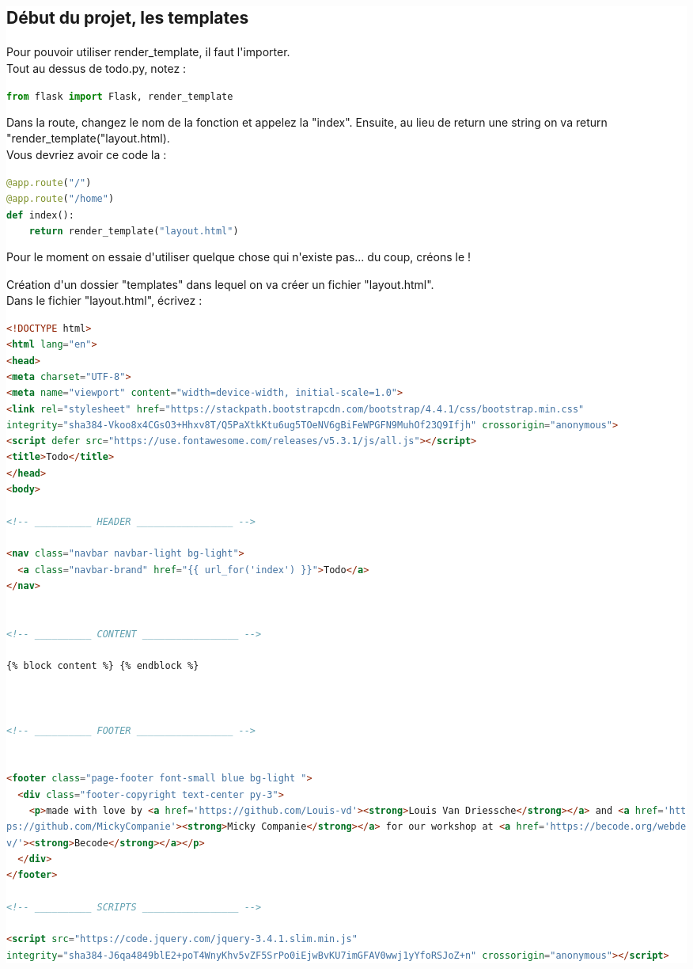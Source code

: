 ## Début du projet, les templates  

Pour pouvoir utiliser render_template, il faut l'importer.  
Tout au dessus de todo.py, notez :  
```python
from flask import Flask, render_template
```  
Dans la route, changez le nom de la fonction et appelez la "index". Ensuite, au lieu de return une string on va return "render_template("layout.html).  
Vous devriez avoir ce code la :  
```python
@app.route("/")
@app.route("/home")
def index():
    return render_template("layout.html")
```  
Pour le moment on essaie d'utiliser quelque chose qui n'existe pas... du coup, créons le !  

Création d'un dossier "templates" dans lequel on va créer un fichier "layout.html".  
Dans le fichier "layout.html", écrivez :  
```html
<!DOCTYPE html>
<html lang="en">
<head>
<meta charset="UTF-8">
<meta name="viewport" content="width=device-width, initial-scale=1.0">
<link rel="stylesheet" href="https://stackpath.bootstrapcdn.com/bootstrap/4.4.1/css/bootstrap.min.css"
integrity="sha384-Vkoo8x4CGsO3+Hhxv8T/Q5PaXtkKtu6ug5TOeNV6gBiFeWPGFN9MuhOf23Q9Ifjh" crossorigin="anonymous">
<script defer src="https://use.fontawesome.com/releases/v5.3.1/js/all.js"></script>
<title>Todo</title>
</head>
<body>

<!-- __________ HEADER _________________ -->

<nav class="navbar navbar-light bg-light">
  <a class="navbar-brand" href="{{ url_for('index') }}">Todo</a>
</nav>


<!-- __________ CONTENT _________________ -->

{% block content %} {% endblock %}



<!-- __________ FOOTER _________________ -->


<footer class="page-footer font-small blue bg-light ">
  <div class="footer-copyright text-center py-3">
    <p>made with love by <a href='https://github.com/Louis-vd'><strong>Louis Van Driessche</strong></a> and <a href='https://github.com/MickyCompanie'><strong>Micky Companie</strong></a> for our workshop at <a href='https://becode.org/webdev/'><strong>Becode</strong></a></p>
  </div>
</footer>

<!-- __________ SCRIPTS _________________ -->

<script src="https://code.jquery.com/jquery-3.4.1.slim.min.js" 
integrity="sha384-J6qa4849blE2+poT4WnyKhv5vZF5SrPo0iEjwBvKU7imGFAV0wwj1yYfoRSJoZ+n" crossorigin="anonymous"></script>
```